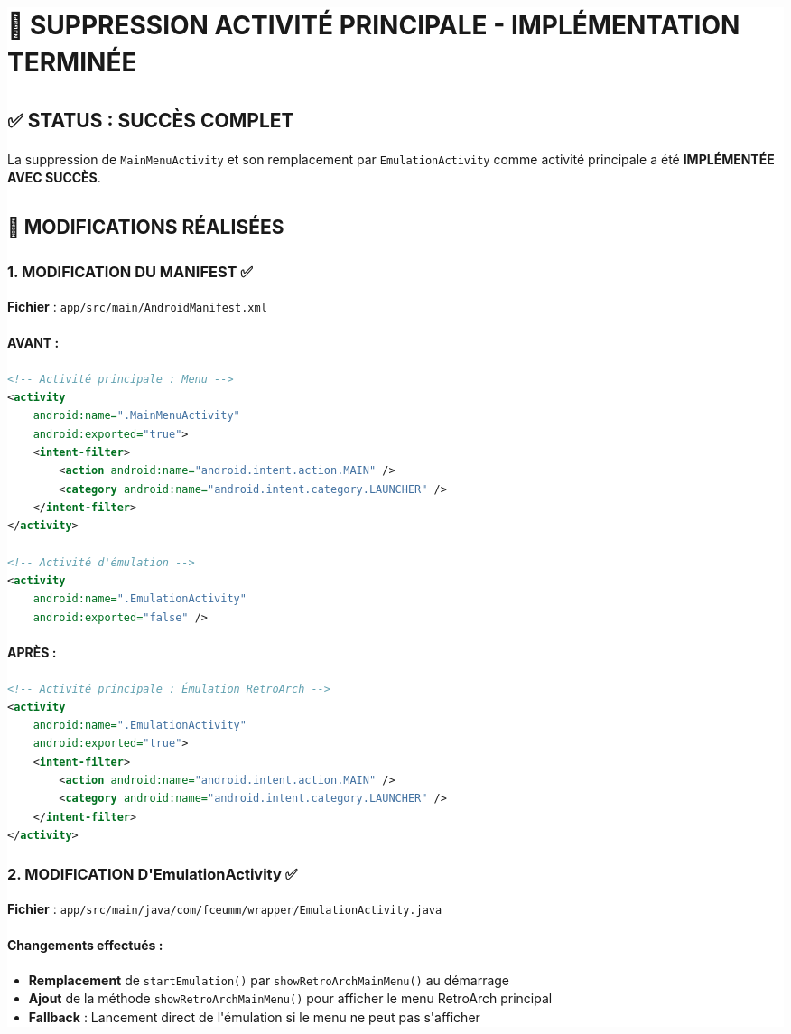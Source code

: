 # 🎉 SUPPRESSION ACTIVITÉ PRINCIPALE - IMPLÉMENTATION TERMINÉE

## ✅ **STATUS : SUCCÈS COMPLET**

La suppression de `MainMenuActivity` et son remplacement par `EmulationActivity` comme activité principale a été **IMPLÉMENTÉE AVEC SUCCÈS**.

## 🔧 **MODIFICATIONS RÉALISÉES**

### **1. MODIFICATION DU MANIFEST** ✅
**Fichier** : `app/src/main/AndroidManifest.xml`

#### **AVANT :**
```xml
<!-- Activité principale : Menu -->
<activity
    android:name=".MainMenuActivity"
    android:exported="true">
    <intent-filter>
        <action android:name="android.intent.action.MAIN" />
        <category android:name="android.intent.category.LAUNCHER" />
    </intent-filter>
</activity>

<!-- Activité d'émulation -->
<activity
    android:name=".EmulationActivity"
    android:exported="false" />
```

#### **APRÈS :**
```xml
<!-- Activité principale : Émulation RetroArch -->
<activity
    android:name=".EmulationActivity"
    android:exported="true">
    <intent-filter>
        <action android:name="android.intent.action.MAIN" />
        <category android:name="android.intent.category.LAUNCHER" />
    </intent-filter>
</activity>
```

### **2. MODIFICATION D'EmulationActivity** ✅
**Fichier** : `app/src/main/java/com/fceumm/wrapper/EmulationActivity.java`

#### **Changements effectués :**
- **Remplacement** de `startEmulation()` par `showRetroArchMainMenu()` au démarrage
- **Ajout** de la méthode `showRetroArchMainMenu()` pour afficher le menu RetroArch principal
- **Fallback** : Lancement direct de l'émulation si le menu ne peut pas s'afficher
